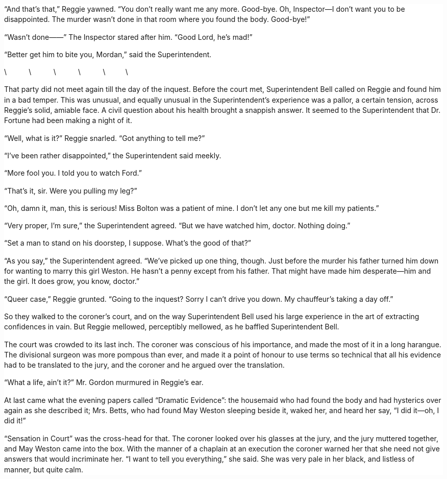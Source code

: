 “And that’s that,” Reggie yawned. “You don’t really want me any more. Good-bye. Oh, Inspector—I don’t want you to be disappointed. The murder wasn’t done in that room where you found the body. Good-bye!”

“Wasn’t done——” The Inspector stared after him. “Good Lord, he’s mad!”

“Better get him to bite you, Mordan,” said the Superintendent.

\           \           \           \           \          \

That party did not meet again till the day of the inquest. Before the court met, Superintendent Bell called on Reggie and found him in a bad temper. This was unusual, and equally unusual in the Superintendent’s experience was a pallor, a certain tension, across Reggie’s solid, amiable face. A civil question about his health brought a snappish answer. It seemed to the Superintendent that Dr. Fortune had been making a night of it.

“Well, what is it?” Reggie snarled. “Got anything to tell me?”

“I’ve been rather disappointed,” the Superintendent said meekly.

“More fool you. I told you to watch Ford.”

“That’s it, sir. Were you pulling my leg?”

“Oh, damn it, man, this is serious! Miss Bolton was a patient of mine. I don’t let any one but me kill my patients.”

“Very proper, I’m sure,” the Superintendent agreed. “But we have watched him, doctor. Nothing doing.”

“Set a man to stand on his doorstep, I suppose. What’s the good of that?”

“As you say,” the Superintendent agreed. “We’ve picked up one thing, though. Just before the murder his father turned him down for wanting to marry this girl Weston. He hasn’t a penny except from his father. That might have made him desperate—him and the girl. It does grow, you know, doctor.”

“Queer case,” Reggie grunted. “Going to the inquest? Sorry I can’t drive you down. My chauffeur’s taking a day off.”

So they walked to the coroner’s court, and on the way Superintendent Bell used his large experience in the art of extracting confidences in vain. But Reggie mellowed, perceptibly mellowed, as he baffled Superintendent Bell.

The court was crowded to its last inch. The coroner was conscious of his importance, and made the most of it in a long harangue. The divisional surgeon was more pompous than ever, and made it a point of honour to use terms so technical that all his evidence had to be translated to the jury, and the coroner and he argued over the translation.

“What a life, ain’t it?” Mr. Gordon murmured in Reggie’s ear.

At last came what the evening papers called “Dramatic Evidence”: the housemaid who had found the body and had hysterics over again as she described it; Mrs. Betts, who had found May Weston sleeping beside it, waked her, and heard her say, “I did it—oh, I did it!”

“Sensation in Court” was the cross-head for that. The coroner looked over his glasses at the jury, and the jury muttered together, and May Weston came into the box. With the manner of a chaplain at an execution the coroner warned her that she need not give answers that would incriminate her. “I want to tell you everything,” she said. She was very pale in her black, and listless of manner, but quite calm.
